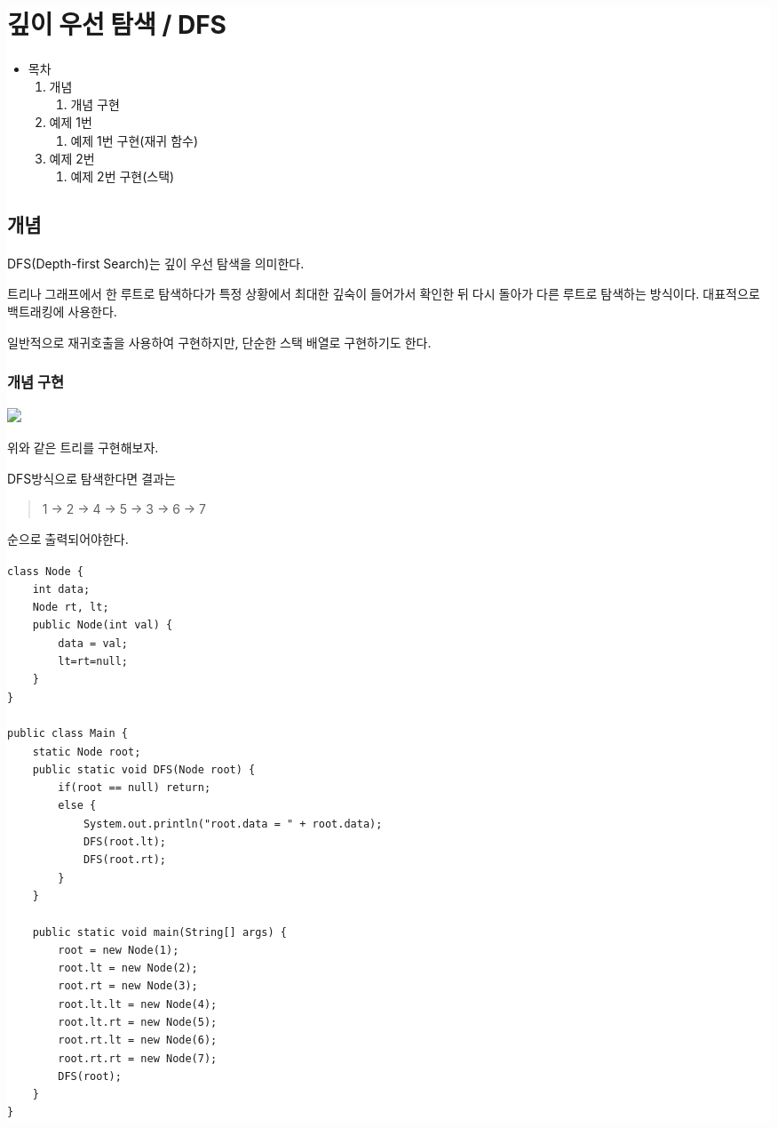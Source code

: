 # 깊이 우선 탐색 / DFS

- 목차
    1. 개념
        1. 개념 구현
    2. 예제 1번
        1. 예제 1번 구현(재귀 함수)
    3. 예제 2번
        1. 예제 2번 구현(스택)


## 개념

DFS(Depth-first Search)는 깊이 우선 탐색을 의미한다.

트리나 그래프에서 한 루트로 탐색하다가 특정 상황에서 최대한 깊숙이 들어가서 확인한 뒤 다시 돌아가 다른 루트로 탐색하는 방식이다. 대표적으로 백트래킹에 사용한다.

일반적으로 재귀호출을 사용하여 구현하지만, 단순한 스택 배열로 구현하기도 한다.

### 개념 구현

![](https://velog.velcdn.com/images/deonii/post/b3f697f3-4ba0-4c41-a06c-c51a0ac98297/image.png)

위와 같은 트리를 구현해보자.

DFS방식으로 탐색한다면 결과는

> 1 -> 2 -> 4 -> 5 -> 3 -> 6 -> 7

순으로 출력되어야한다.

```
class Node {
    int data;
    Node rt, lt;
    public Node(int val) {
        data = val;
        lt=rt=null;
    }
}

public class Main {
    static Node root;
    public static void DFS(Node root) {
        if(root == null) return;
        else {
            System.out.println("root.data = " + root.data);
            DFS(root.lt);
            DFS(root.rt);
        }
    }

    public static void main(String[] args) {
        root = new Node(1);
        root.lt = new Node(2);
        root.rt = new Node(3);
        root.lt.lt = new Node(4);
        root.lt.rt = new Node(5);
        root.rt.lt = new Node(6);
        root.rt.rt = new Node(7);
        DFS(root);
    }
}
```
